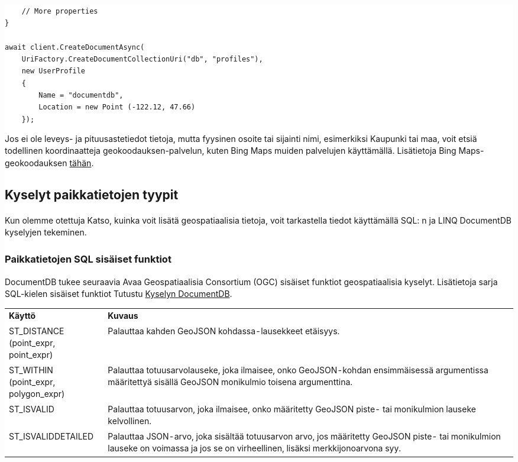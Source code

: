         // More properties
    }
    
    await client.CreateDocumentAsync(
        UriFactory.CreateDocumentCollectionUri("db", "profiles"), 
        new UserProfile 
        { 
            Name = "documentdb", 
            Location = new Point (-122.12, 47.66) 
        });

Jos ei ole leveys- ja pituusastetiedot tietoja, mutta fyysinen osoite tai sijainti nimi, esimerkiksi Kaupunki tai maa, voit etsiä todellinen koordinaatteja geokoodauksen-palvelun, kuten Bing Maps muiden palvelujen käyttämällä. Lisätietoja Bing Maps-geokoodauksen [tähän](https://msdn.microsoft.com/library/ff701713.aspx).

## <a name="querying-spatial-types"></a>Kyselyt paikkatietojen tyypit

Kun olemme otettuja Katso, kuinka voit lisätä geospatiaalisia tietoja, voit tarkastella tiedot käyttämällä SQL: n ja LINQ DocumentDB kyselyjen tekeminen.

### <a name="spatial-sql-built-in-functions"></a>Paikkatietojen SQL sisäiset funktiot
DocumentDB tukee seuraavia Avaa Geospatiaalisia Consortium (OGC) sisäiset funktiot geospatiaalisia kyselyt. Lisätietoja sarja SQL-kielen sisäiset funktiot Tutustu [Kyselyn DocumentDB](documentdb-sql-query.md).

<table>
<tr>
  <td><strong>Käyttö</strong></td>
  <td><strong>Kuvaus</strong></td>
</tr>
<tr>
  <td>ST_DISTANCE (point_expr, point_expr)</td>
  <td>Palauttaa kahden GeoJSON kohdassa-lausekkeet etäisyys.</td>
</tr>
<tr>
  <td>ST_WITHIN (point_expr, polygon_expr)</td>
  <td>Palauttaa totuusarvolauseke, joka ilmaisee, onko GeoJSON-kohdan ensimmäisessä argumentissa määritettyä sisällä GeoJSON monikulmio toisena argumenttina.</td>
</tr>
<tr>
  <td>ST_ISVALID</td>
  <td>Palauttaa totuusarvon, joka ilmaisee, onko määritetty GeoJSON piste- tai monikulmion lauseke kelvollinen.</td>
</tr>
<tr>
  <td>ST_ISVALIDDETAILED</td>
  <td>Palauttaa JSON-arvo, joka sisältää totuusarvon arvo, jos määritetty GeoJSON piste- tai monikulmion lauseke on voimassa ja jos se on virheellinen, lisäksi merkkijonoarvona syy.</td>
</tr>
</table>
